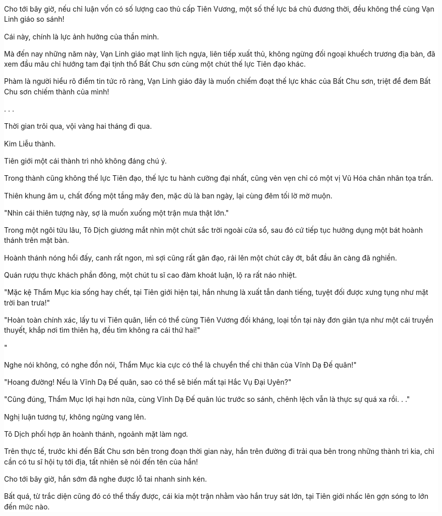 Cho tới bây giờ, nếu chỉ luận vốn có số lượng cao thủ cấp Tiên Vương, một số thế lực bá chủ đương thời, đều không thể cùng Vạn Linh giáo so sánh!

Cái này, chính là lực ảnh hưởng của thần minh.

Mà đến nay những năm này, Vạn Linh giáo mạt lính lịch ngựa, liên tiếp xuất thủ, không ngừng đối ngoại khuếch trương địa bàn, đã xem đầu mâu chỉ hướng tam đại tịnh thổ Bất Chu sơn cùng một chút thế lực Tiên đạo khác.

Phàm là người hiểu rõ điểm tin tức rõ ràng, Vạn Linh giáo đây là muốn chiếm đoạt thế lực khác của Bất Chu sơn, triệt để đem Bất Chu sơn chiếm thành của mình!

. . .

Thời gian trôi qua, vội vàng hai tháng đi qua.

Kim Liễu thành.

Tiên giới một cái thành trì nhỏ không đáng chú ý.

Trong thành cũng không thế lực Tiên đạo, thế lực tu hành cường đại nhất, cũng vẻn vẹn chỉ có một vị Vũ Hóa chân nhân tọa trấn.

Thiên khung âm u, chất đống một tầng mây đen, mặc dù là ban ngày, lại cùng đêm tối lờ mờ muộn.

"Nhìn cái thiên tượng này, sợ là muốn xuống một trận mưa thật lớn."

Trong một ngôi tửu lâu, Tô Dịch giương mắt nhìn một chút sắc trời ngoài cửa sổ, sau đó cứ tiếp tục hưởng dụng một bát hoành thánh trên mặt bàn.

Hoành thánh nóng hổi đấy, canh rất ngon, mì sợi cũng rất gân đạo, rải lên một chút cây ớt, bắt đầu ăn càng đã nghiền.

Quán rượu thực khách phần đông, một chút tu sĩ cao đàm khoát luận, lộ ra rất náo nhiệt.

"Mặc kệ Thẩm Mục kia sống hay chết, tại Tiên giới hiện tại, hắn nhưng là xuất tẫn danh tiếng, tuyệt đối được xưng tụng như mặt trời ban trưa!"

"Hoàn toàn chính xác, lấy tu vi Tiên quân, liền có thể cùng Tiên Vương đối kháng, loại tồn tại này đơn giản tựa như một cái truyền thuyết, khắp nơi tìm thiên hạ, đều tìm không ra cái thứ hai!"

"

Nghe nói không, có nghe đồn nói, Thẩm Mục kia cực có thể là chuyển thế chi thân của Vĩnh Dạ Đế quân!"

"Hoang đường! Nếu là Vĩnh Dạ Đế quân, sao có thể sẽ biến mất tại Hắc Vụ Đại Uyên?"

"Cũng đúng, Thẩm Mục lợi hại hơn nữa, cùng Vĩnh Dạ Đế quân lúc trước so sánh, chênh lệch vẫn là thực sự quá xa rồi. . ."

Nghị luận tương tự, không ngừng vang lên.

Tô Dịch phối hợp ăn hoành thánh, ngoảnh mặt làm ngơ.

Trên thực tế, trước khi đến Bất Chu sơn bên trong đoạn thời gian này, hắn trên đường đi trải qua bên trong những thành trì kia, chỉ cần có tu sĩ hội tụ tới địa, tất nhiên sẽ nói đến tên của hắn!

Cho tới bây giờ, hắn sớm đã nghe được lỗ tai nhanh sinh kén.

Bất quá, từ trắc diện cũng đó có thể thấy được, cái kia một trận nhằm vào hắn truy sát lớn, tại Tiên giới nhấc lên gợn sóng to lớn đến mức nào.
